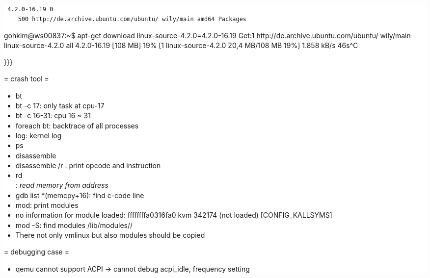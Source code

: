      4.2.0-16.19 0
        500 http://de.archive.ubuntu.com/ubuntu/ wily/main amd64 Packages
gohkim@ws00837:~$ apt-get download linux-source-4.2.0=4.2.0-16.19
Get:1 http://de.archive.ubuntu.com/ubuntu/ wily/main linux-source-4.2.0 all 4.2.0-16.19 [108 MB]
19% [1 linux-source-4.2.0 20,4 MB/108 MB 19%]                    1.858 kB/s 46s^C

}}}

= crash tool =

 * bt
  * bt -c 17: only task at cpu-17
  * bt -c 16-31: cpu 16 ~ 31
 * foreach bt: backtrace of all processes
 * log: kernel log
 * ps
 * disassemble <kernel-function>
  * disassemble /r <kernel-function>: print opcode and instruction
 * rd <address> <count>: read memory from address
 * gdb list *(memcpy+16): find c-code line
 * mod: print modules
  * no information for module loaded: ffffffffa0316fa0  kvm                   342174  (not loaded)  [CONFIG_KALLSYMS]
  * mod -S: find modules <path-of-vmlinux>/lib/modules/<version>/<modules-path>
  * There not only vmlinux but also modules should be copied


= debugging case =

 * qemu cannot support ACPI -> cannot debug acpi_idle, frequency setting
